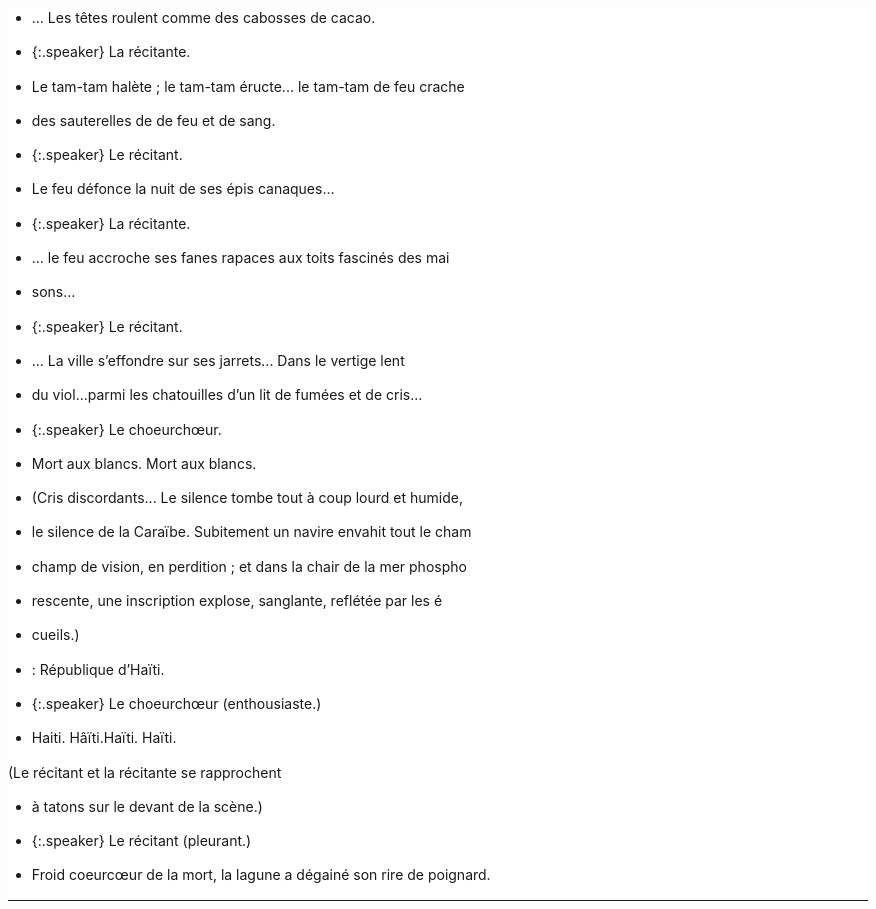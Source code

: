 - ... Les têtes roulent comme des cabosses de cacao.



- {:.speaker} La récitante.

- Le tam-tam halète&nbsp;; le tam-tam éructe... le tam-tam  de feu  crache
- des sauterelles  de de feu et de sang.



- {:.speaker} Le récitant.

- Le feu défonce la nuit de ses épis canaques...



- {:.speaker} La récitante.

- ... le feu accroche ses fanes rapaces aux toits fascinés des mai
- sons...



- {:.speaker} Le récitant.

- ... La ville s’effondre sur ses jarrets... Dans le vertige lent
- du
viol...parmi les chatouilles d’un lit de fumées et de cris...



- {:.speaker} Le choeurchœur.

- Mort aux blancs. Mort aux blancs.





- (Cris discordants... Le silence tombe tout à coup lourd et humide,
- le
silence de la Caraïbe. Subitement un navire envahit tout le  cham 
- champ de vision, en perdition&nbsp;; et dans la chair de la mer phospho
- rescente, une inscription explose, sanglante, reflétée par les
é
- cueils.)

- : République d’Haïti.
- {:.speaker} Le choeurchœur  (enthousiaste.)

- Haiti. Hâïti.Haïti. Haïti.


(Le récitant et la récitante se rapprochent
- à tatons sur le devant
de la scène.)

- {:.speaker} Le récitant  (pleurant.)

- Froid coeurcœur de la mort, la lagune a dégainé son rire de poignard.


---

[^1]: This speculative stage was constructed from the pages of `P1`, and the original
type, without revisions using [an XSLT transformation]({{site.baseurl}}/data/sdw-tei/sdw-revolution.xsl)
of [a TEI encoding of the typescript]({{site.baseurl}}/data/sdw-tei/sdw.xml). The
approach to the edition is *eclectic*, in the sense that I set the transformation
to make corrections, normalizations, etc. Most of the changes were done to accidentals
(punctuation, spacing, etc.). I respected deletions made immediately on the line with
the typewriter. Intra-textual footnotes and a few judgement calls were added post-transformation.
For a detailed study of this speculative edition and the rationale behind it, see
chapter 2, "[how to erase history with a no.2 pencil]({{site.baseurl}}/chapters/02-versionism/)."
